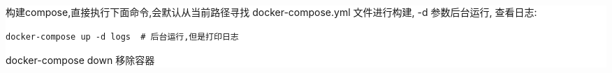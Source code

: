 
构建compose,直接执行下面命令,会默认从当前路径寻找 docker-compose.yml 文件进行构建, -d 参数后台运行, 查看日志:
```
docker-compose up -d logs  # 后台运行,但是打印日志
```


docker-compose down 移除容器